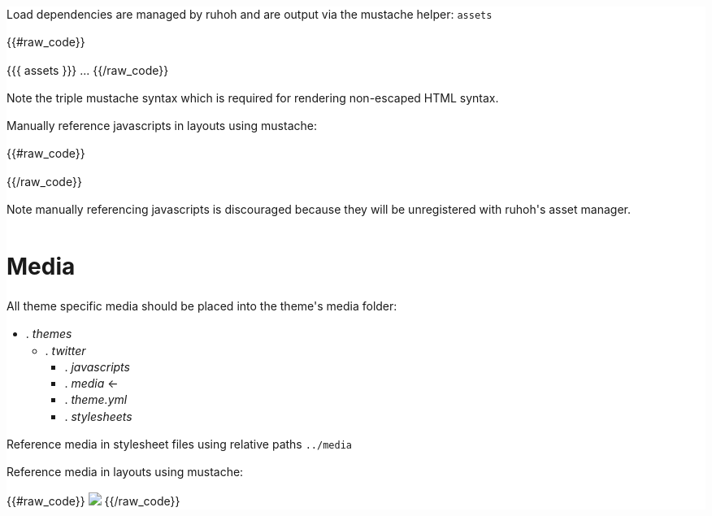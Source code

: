 Load dependencies are managed by ruhoh and are output via the mustache helper: `assets`

{{#raw_code}}
<!DOCTYPE html>
<html lang="en">
  <head>
    <meta charset="utf-8">
    <title>{{ page.title }}</title>
    <meta name="author" content="{{ site.author.name }}">
    {{{ assets }}} 
  </head>
  ...
</html>
{{/raw_code}}


Note the triple mustache syntax which is required for rendering non-escaped HTML syntax.


Manually reference javascripts in layouts using mustache: 

{{#raw_code}}
<script src="{{urls.theme_javascripts}}/some-javascript-file.js"></script>
{{/raw_code}}


Note manually referencing javascripts is discouraged because they will be unregistered with ruhoh's asset manager.


# Media 

All theme specific media should be placed into the theme's media folder:

<ul class="folder-tree">
  <li class="endpoint">
    <span class="ui-silk inline ui-silk-folder">.</span> <em class="template-light">themes</em>
    <ul>
      <li>
        <span class="ui-silk inline ui-silk-folder">.</span> <em>twitter</em>
        <ul>
          <li><span class="ui-silk inline ui-silk-folder">.</span> <em>javascripts</em></li>
          <li><span class="ui-silk inline ui-silk-folder">.</span> <em>media</em> &larr;</li>
          <li><span class="ui-silk inline ui-silk-page-white-gear">.</span> <em>theme.yml</em></li>
          <li><span class="ui-silk inline ui-silk-folder">.</span> <em>stylesheets</em></li>
        </ul> 
      </li>
    </ul>
  </li>
</ul>

Reference media in stylesheet files using relative paths `../media`

Reference media in layouts using mustache: 

{{#raw_code}}
<img src="{{urls.theme_media}}/some-image.png">
{{/raw_code}}
